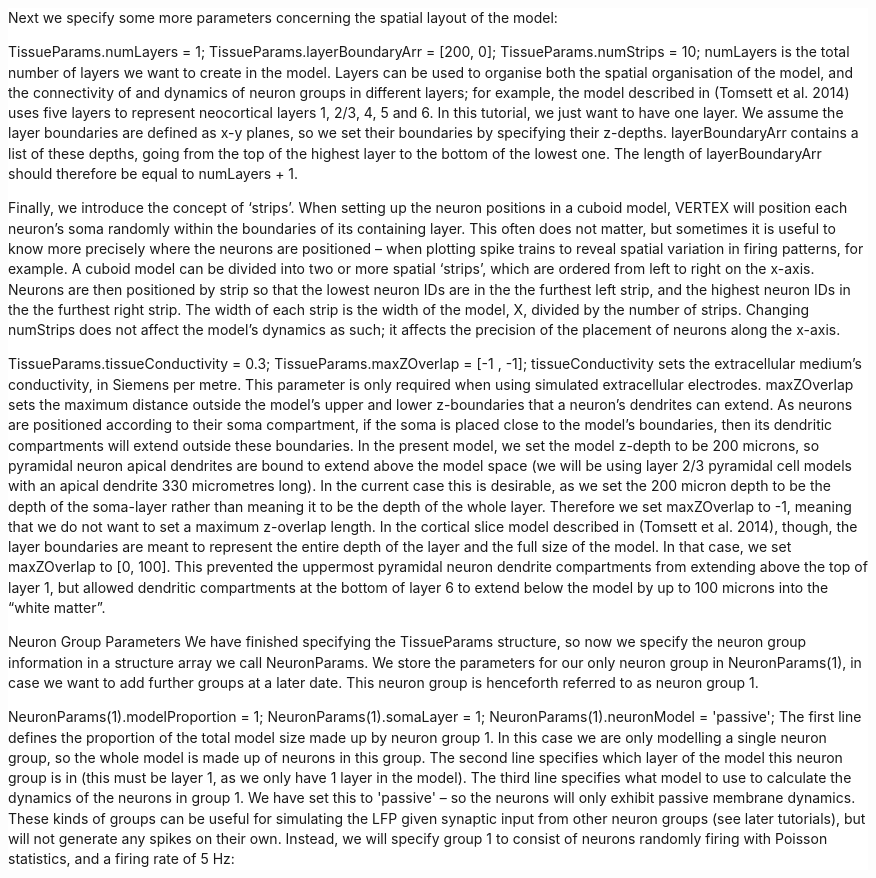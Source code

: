 Next we specify some more parameters concerning the spatial layout of the model:

TissueParams.numLayers = 1;
TissueParams.layerBoundaryArr = [200, 0];
TissueParams.numStrips = 10;
numLayers is the total number of layers we want to create in the model. Layers can be used to organise both the spatial organisation of the model, and the connectivity of and dynamics of neuron groups in different layers; for example, the model described in (Tomsett et al. 2014) uses five layers to represent neocortical layers 1, 2/3, 4, 5 and 6. In this tutorial, we just want to have one layer. We assume the layer boundaries are defined as x-y planes, so we set their boundaries by specifying their z-depths. layerBoundaryArr contains a list of these depths, going from the top of the highest layer to the bottom of the lowest one. The length of layerBoundaryArr should therefore be equal to numLayers + 1.

Finally, we introduce the concept of ‘strips’. When setting up the neuron positions in a cuboid model, VERTEX will position each neuron’s soma randomly within the boundaries of its containing layer. This often does not matter, but sometimes it is useful to know more precisely where the neurons are positioned – when plotting spike trains to reveal spatial variation in firing patterns, for example. A cuboid model can be divided into two or more spatial ‘strips’, which are ordered from left to right on the x-axis. Neurons are then positioned by strip so that the lowest neuron IDs are in the the furthest left strip, and the highest neuron IDs in the the furthest right strip. The width of each strip is the width of the model, X, divided by the number of strips. Changing numStrips does not affect the model’s dynamics as such; it affects the precision of the placement of neurons along the x-axis.

TissueParams.tissueConductivity = 0.3;
TissueParams.maxZOverlap = [-1 , -1];
tissueConductivity sets the extracellular medium’s conductivity, in Siemens per metre. This parameter is only required when using simulated extracellular electrodes. maxZOverlap sets the maximum distance outside the model’s upper and lower z-boundaries that a neuron’s dendrites can extend. As neurons are positioned according to their soma compartment, if the soma is placed close to the model’s boundaries, then its dendritic compartments will extend outside these boundaries. In the present model, we set the model z-depth to be 200 microns, so pyramidal neuron apical dendrites are bound to extend above the model space (we will be using layer 2/3 pyramidal cell models with an apical dendrite 330 micrometres long). In the current case this is desirable, as we set the 200 micron depth to be the depth of the soma-layer rather than meaning it to be the depth of the whole layer. Therefore we set maxZOverlap to -1, meaning that we do not want to set a maximum z-overlap length. In the cortical slice model described in (Tomsett et al. 2014), though, the layer boundaries are meant to represent the entire depth of the layer and the full size of the model. In that case, we set maxZOverlap to [0, 100]. This prevented the uppermost pyramidal neuron dendrite compartments from extending above the top of layer 1, but allowed dendritic compartments at the bottom of layer 6 to extend below the model by up to 100 microns into the “white matter”.

Neuron Group Parameters
We have finished specifying the TissueParams structure, so now we specify the neuron group information in a structure array we call NeuronParams. We store the parameters for our only neuron group in NeuronParams(1), in case we want to add further groups at a later date. This neuron group is henceforth referred to as neuron group 1.

NeuronParams(1).modelProportion = 1;
NeuronParams(1).somaLayer = 1;
NeuronParams(1).neuronModel = 'passive';
The first line defines the proportion of the total model size made up by neuron group 1. In this case we are only modelling a single neuron group, so the whole model is made up of neurons in this group. The second line specifies which layer of the model this neuron group is in (this must be layer 1, as we only have 1 layer in the model). The third line specifies what model to use to calculate the dynamics of the neurons in group 1. We have set this to 'passive' – so the neurons will only exhibit passive membrane dynamics. These kinds of groups can be useful for simulating the LFP given synaptic input from other neuron groups (see later tutorials), but will not generate any spikes on their own. Instead, we will specify group 1 to consist of neurons randomly firing with Poisson statistics, and a firing rate of 5 Hz:
